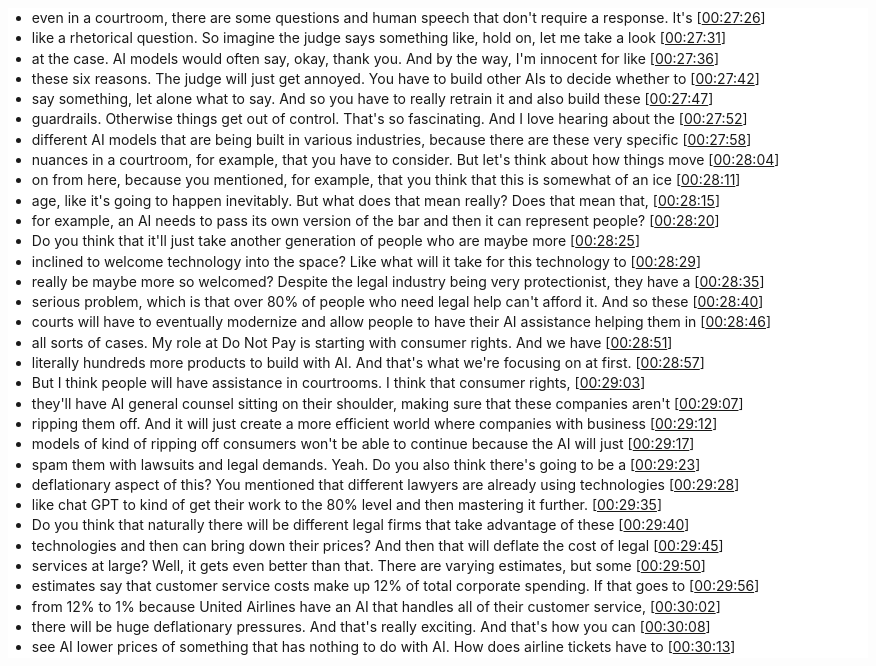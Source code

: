 *  even in a courtroom, there are some questions and human speech that don't require a response. It's [[00:27:26](https://www.youtube.com/watch?v=AmVdYPTdw2c&t=1646.24s)]
*  like a rhetorical question. So imagine the judge says something like, hold on, let me take a look [[00:27:31](https://www.youtube.com/watch?v=AmVdYPTdw2c&t=1651.28s)]
*  at the case. AI models would often say, okay, thank you. And by the way, I'm innocent for like [[00:27:36](https://www.youtube.com/watch?v=AmVdYPTdw2c&t=1656.72s)]
*  these six reasons. The judge will just get annoyed. You have to build other AIs to decide whether to [[00:27:42](https://www.youtube.com/watch?v=AmVdYPTdw2c&t=1662.8s)]
*  say something, let alone what to say. And so you have to really retrain it and also build these [[00:27:47](https://www.youtube.com/watch?v=AmVdYPTdw2c&t=1667.44s)]
*  guardrails. Otherwise things get out of control. That's so fascinating. And I love hearing about the [[00:27:52](https://www.youtube.com/watch?v=AmVdYPTdw2c&t=1672.4s)]
*  different AI models that are being built in various industries, because there are these very specific [[00:27:58](https://www.youtube.com/watch?v=AmVdYPTdw2c&t=1678.24s)]
*  nuances in a courtroom, for example, that you have to consider. But let's think about how things move [[00:28:04](https://www.youtube.com/watch?v=AmVdYPTdw2c&t=1684.64s)]
*  on from here, because you mentioned, for example, that you think that this is somewhat of an ice [[00:28:11](https://www.youtube.com/watch?v=AmVdYPTdw2c&t=1691.6000000000001s)]
*  age, like it's going to happen inevitably. But what does that mean really? Does that mean that, [[00:28:15](https://www.youtube.com/watch?v=AmVdYPTdw2c&t=1695.76s)]
*  for example, an AI needs to pass its own version of the bar and then it can represent people? [[00:28:20](https://www.youtube.com/watch?v=AmVdYPTdw2c&t=1700.0s)]
*  Do you think that it'll just take another generation of people who are maybe more [[00:28:25](https://www.youtube.com/watch?v=AmVdYPTdw2c&t=1705.76s)]
*  inclined to welcome technology into the space? Like what will it take for this technology to [[00:28:29](https://www.youtube.com/watch?v=AmVdYPTdw2c&t=1709.92s)]
*  really be maybe more so welcomed? Despite the legal industry being very protectionist, they have a [[00:28:35](https://www.youtube.com/watch?v=AmVdYPTdw2c&t=1715.2s)]
*  serious problem, which is that over 80% of people who need legal help can't afford it. And so these [[00:28:40](https://www.youtube.com/watch?v=AmVdYPTdw2c&t=1720.88s)]
*  courts will have to eventually modernize and allow people to have their AI assistance helping them in [[00:28:46](https://www.youtube.com/watch?v=AmVdYPTdw2c&t=1726.48s)]
*  all sorts of cases. My role at Do Not Pay is starting with consumer rights. And we have [[00:28:51](https://www.youtube.com/watch?v=AmVdYPTdw2c&t=1731.44s)]
*  literally hundreds more products to build with AI. And that's what we're focusing on at first. [[00:28:57](https://www.youtube.com/watch?v=AmVdYPTdw2c&t=1737.68s)]
*  But I think people will have assistance in courtrooms. I think that consumer rights, [[00:29:03](https://www.youtube.com/watch?v=AmVdYPTdw2c&t=1743.3600000000001s)]
*  they'll have AI general counsel sitting on their shoulder, making sure that these companies aren't [[00:29:07](https://www.youtube.com/watch?v=AmVdYPTdw2c&t=1747.68s)]
*  ripping them off. And it will just create a more efficient world where companies with business [[00:29:12](https://www.youtube.com/watch?v=AmVdYPTdw2c&t=1752.4s)]
*  models of kind of ripping off consumers won't be able to continue because the AI will just [[00:29:17](https://www.youtube.com/watch?v=AmVdYPTdw2c&t=1757.2s)]
*  spam them with lawsuits and legal demands. Yeah. Do you also think there's going to be a [[00:29:23](https://www.youtube.com/watch?v=AmVdYPTdw2c&t=1763.1200000000001s)]
*  deflationary aspect of this? You mentioned that different lawyers are already using technologies [[00:29:28](https://www.youtube.com/watch?v=AmVdYPTdw2c&t=1768.4s)]
*  like chat GPT to kind of get their work to the 80% level and then mastering it further. [[00:29:35](https://www.youtube.com/watch?v=AmVdYPTdw2c&t=1775.6s)]
*  Do you think that naturally there will be different legal firms that take advantage of these [[00:29:40](https://www.youtube.com/watch?v=AmVdYPTdw2c&t=1780.8s)]
*  technologies and then can bring down their prices? And then that will deflate the cost of legal [[00:29:45](https://www.youtube.com/watch?v=AmVdYPTdw2c&t=1785.12s)]
*  services at large? Well, it gets even better than that. There are varying estimates, but some [[00:29:50](https://www.youtube.com/watch?v=AmVdYPTdw2c&t=1790.9599999999998s)]
*  estimates say that customer service costs make up 12% of total corporate spending. If that goes to [[00:29:56](https://www.youtube.com/watch?v=AmVdYPTdw2c&t=1796.8s)]
*  from 12% to 1% because United Airlines have an AI that handles all of their customer service, [[00:30:02](https://www.youtube.com/watch?v=AmVdYPTdw2c&t=1802.96s)]
*  there will be huge deflationary pressures. And that's really exciting. And that's how you can [[00:30:08](https://www.youtube.com/watch?v=AmVdYPTdw2c&t=1808.8s)]
*  see AI lower prices of something that has nothing to do with AI. How does airline tickets have to [[00:30:13](https://www.youtube.com/watch?v=AmVdYPTdw2c&t=1813.44s)]